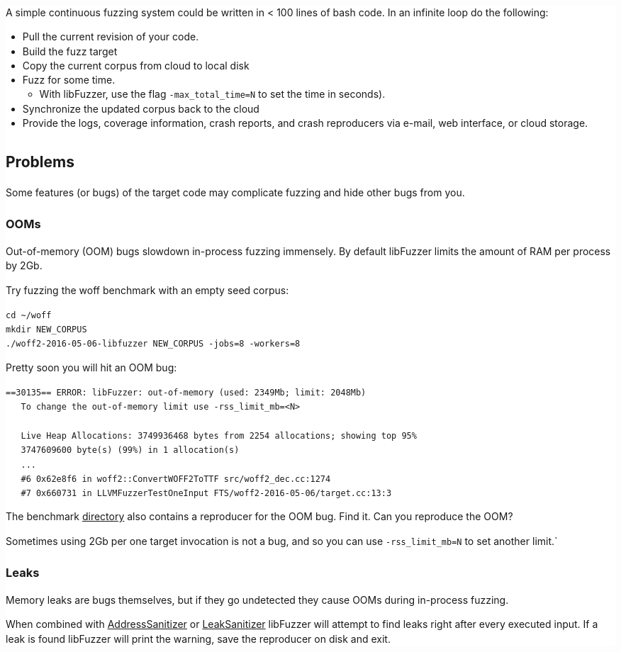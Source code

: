 A simple continuous fuzzing system could be written in < 100 lines of bash code.
In an infinite loop do the following:
* Pull the current revision of your code.
* Build the fuzz target
* Copy the current corpus from cloud to local disk
* Fuzz for some time.
  * With libFuzzer, use the flag `-max_total_time=N` to set the time in seconds).
* Synchronize the updated corpus back to the cloud
* Provide the logs, coverage information, crash reports, and crash reproducers
  via e-mail, web interface, or cloud storage.


## Problems
Some features (or bugs) of the target code may complicate fuzzing and hide
other bugs from you.

### OOMs

Out-of-memory (OOM) bugs slowdown in-process fuzzing immensely.
By default libFuzzer limits the amount of RAM per process by 2Gb.

Try fuzzing the woff benchmark with an empty seed corpus:
```shell
cd ~/woff
mkdir NEW_CORPUS
./woff2-2016-05-06-libfuzzer NEW_CORPUS -jobs=8 -workers=8
```
Pretty soon you will hit an OOM bug:
```
==30135== ERROR: libFuzzer: out-of-memory (used: 2349Mb; limit: 2048Mb)
   To change the out-of-memory limit use -rss_limit_mb=<N>

   Live Heap Allocations: 3749936468 bytes from 2254 allocations; showing top 95%
   3747609600 byte(s) (99%) in 1 allocation(s)
   ...
   #6 0x62e8f6 in woff2::ConvertWOFF2ToTTF src/woff2_dec.cc:1274
   #7 0x660731 in LLVMFuzzerTestOneInput FTS/woff2-2016-05-06/target.cc:13:3
```

The benchmark [directory](../woff2-2016-05-06)
also contains a reproducer for the OOM bug.
Find it. Can you reproduce the OOM?

Sometimes using 2Gb per one target invocation is not a bug,
and so you can use `-rss_limit_mb=N` to set another limit.`

### Leaks

Memory leaks are bugs themselves, but if they go undetected they cause OOMs
during in-process fuzzing.

When combined with
[AddressSanitizer](http://clang.llvm.org/docs/AddressSanitizer.html) or
[LeakSanitizer](http://clang.llvm.org/docs/LeakSanitizer.html) libFuzzer will
attempt to find leaks right after every executed input. If a leak is found
libFuzzer will print the warning, save the reproducer on disk and exit.

